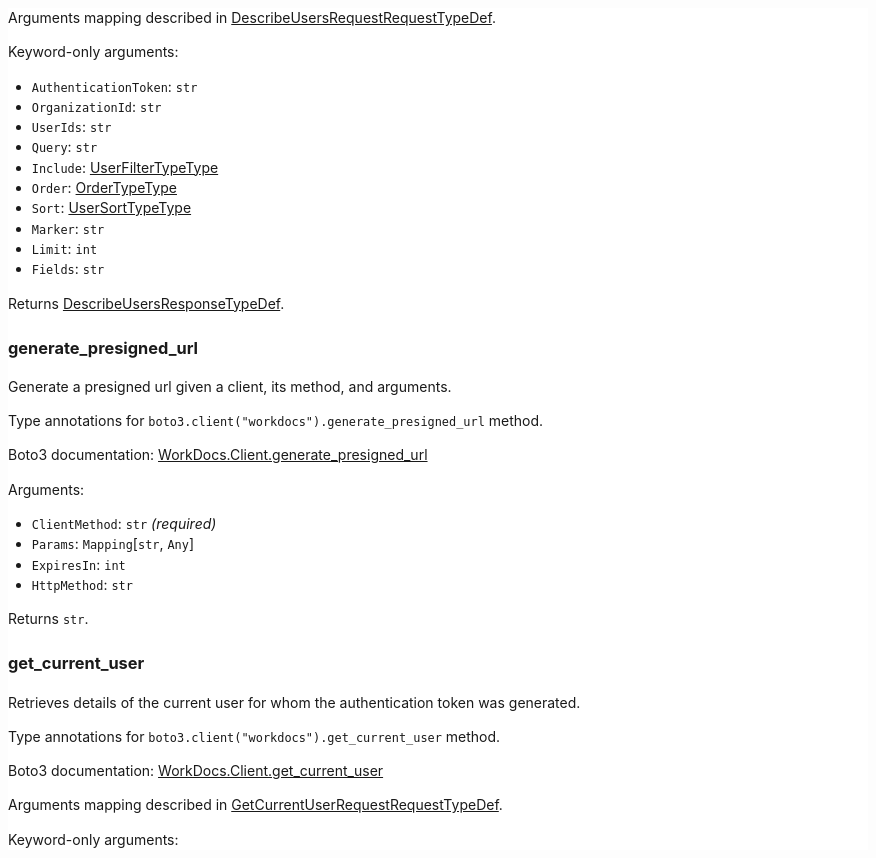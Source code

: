 Arguments mapping described in
[DescribeUsersRequestRequestTypeDef](./type_defs.md#describeusersrequestrequesttypedef).

Keyword-only arguments:

- `AuthenticationToken`: `str`
- `OrganizationId`: `str`
- `UserIds`: `str`
- `Query`: `str`
- `Include`: [UserFilterTypeType](./literals.md#userfiltertypetype)
- `Order`: [OrderTypeType](./literals.md#ordertypetype)
- `Sort`: [UserSortTypeType](./literals.md#usersorttypetype)
- `Marker`: `str`
- `Limit`: `int`
- `Fields`: `str`

Returns
[DescribeUsersResponseTypeDef](./type_defs.md#describeusersresponsetypedef).

<a id="generate_presigned_url"></a>

### generate_presigned_url

Generate a presigned url given a client, its method, and arguments.

Type annotations for `boto3.client("workdocs").generate_presigned_url` method.

Boto3 documentation:
[WorkDocs.Client.generate_presigned_url](https://boto3.amazonaws.com/v1/documentation/api/latest/reference/services/workdocs.html#WorkDocs.Client.generate_presigned_url)

Arguments:

- `ClientMethod`: `str` *(required)*
- `Params`: `Mapping`\[`str`, `Any`\]
- `ExpiresIn`: `int`
- `HttpMethod`: `str`

Returns `str`.

<a id="get_current_user"></a>

### get_current_user

Retrieves details of the current user for whom the authentication token was
generated.

Type annotations for `boto3.client("workdocs").get_current_user` method.

Boto3 documentation:
[WorkDocs.Client.get_current_user](https://boto3.amazonaws.com/v1/documentation/api/latest/reference/services/workdocs.html#WorkDocs.Client.get_current_user)

Arguments mapping described in
[GetCurrentUserRequestRequestTypeDef](./type_defs.md#getcurrentuserrequestrequesttypedef).

Keyword-only arguments:
